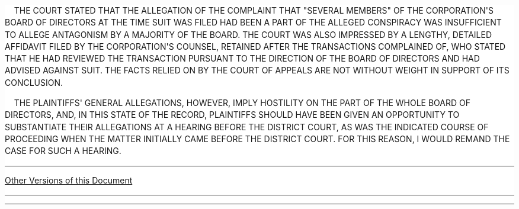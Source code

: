     THE COURT STATED THAT THE ALLEGATION OF THE COMPLAINT THAT "SEVERAL MEMBERS" OF THE CORPORATION'S BOARD OF DIRECTORS AT THE TIME SUIT WAS FILED HAD BEEN A PART OF THE ALLEGED CONSPIRACY WAS INSUFFICIENT TO ALLEGE ANTAGONISM BY A MAJORITY OF THE BOARD.  THE COURT WAS ALSO IMPRESSED BY A LENGTHY, DETAILED AFFIDAVIT FILED BY THE CORPORATION'S COUNSEL, RETAINED AFTER THE TRANSACTIONS COMPLAINED OF, WHO STATED THAT HE HAD REVIEWED THE TRANSACTION PURSUANT TO THE DIRECTION OF THE BOARD OF DIRECTORS AND HAD ADVISED AGAINST SUIT.  THE FACTS RELIED ON BY THE COURT OF APPEALS ARE NOT WITHOUT WEIGHT IN SUPPORT OF ITS CONCLUSION.

    THE PLAINTIFFS' GENERAL ALLEGATIONS, HOWEVER, IMPLY HOSTILITY ON THE PART OF THE WHOLE BOARD OF DIRECTORS, AND, IN THIS STATE OF THE RECORD, PLAINTIFFS SHOULD HAVE BEEN GIVEN AN OPPORTUNITY TO SUBSTANTIATE THEIR ALLEGATIONS AT A HEARING BEFORE THE DISTRICT COURT, AS WAS THE INDICATED COURSE OF PROCEEDING WHEN THE MATTER INITIALLY CAME BEFORE THE DISTRICT COURT.  FOR THIS REASON, I WOULD REMAND THE CASE FOR SUCH A HEARING.

----------

[Other Versions of this Document](https://publicdocs.github.io/go/links?ns=uslm-x&ref=%2Fus%2Fcourts%2Fscotus%2FusReporter%2F354%2F91)

----------
----------

[/us/courts/scotus/usReporter/354/91]: https://publicdocs.github.io/go/links?ns=uslm-x&ref=%2Fus%2Fcourts%2Fscotus%2FusReporter%2F354%2F91
[/us/courts/scotus/usReporter/196/579]: https://publicdocs.github.io/go/links?ns=uslm-x&ref=%2Fus%2Fcourts%2Fscotus%2FusReporter%2F196%2F579
[/us/courts/scotus/usReporter/352/865]: https://publicdocs.github.io/go/links?ns=uslm-x&ref=%2Fus%2Fcourts%2Fscotus%2FusReporter%2F352%2F865
[/us/courts/scotus/usReporter/104/450]: https://publicdocs.github.io/go/links?ns=uslm-x&ref=%2Fus%2Fcourts%2Fscotus%2FusReporter%2F104%2F450
[/us/courts/scotus/usReporter/209/24]: https://publicdocs.github.io/go/links?ns=uslm-x&ref=%2Fus%2Fcourts%2Fscotus%2FusReporter%2F209%2F24
[/us/courts/scotus/usReporter/330/518]: https://publicdocs.github.io/go/links?ns=uslm-x&ref=%2Fus%2Fcourts%2Fscotus%2FusReporter%2F330%2F518
[/us/courts/scotus/usReporter/304/64]: https://publicdocs.github.io/go/links?ns=uslm-x&ref=%2Fus%2Fcourts%2Fscotus%2FusReporter%2F304%2F64
[/us/courts/scotus/usReporter/337/541]: https://publicdocs.github.io/go/links?ns=uslm-x&ref=%2Fus%2Fcourts%2Fscotus%2FusReporter%2F337%2F541
[/us/courts/scotus/usReporter/113/249]: https://publicdocs.github.io/go/links?ns=uslm-x&ref=%2Fus%2Fcourts%2Fscotus%2FusReporter%2F113%2F249
[/us/courts/scotus/usReporter/213/435]: https://publicdocs.github.io/go/links?ns=uslm-x&ref=%2Fus%2Fcourts%2Fscotus%2FusReporter%2F213%2F435
[/us/courts/scotus/usReporter/314/63]: https://publicdocs.github.io/go/links?ns=uslm-x&ref=%2Fus%2Fcourts%2Fscotus%2FusReporter%2F314%2F63
[/us/courts/scotus/usReporter/222/32]: https://publicdocs.github.io/go/links?ns=uslm-x&ref=%2Fus%2Fcourts%2Fscotus%2FusReporter%2F222%2F32
[/us/courts/scotus/usReporter/187/429]: https://publicdocs.github.io/go/links?ns=uslm-x&ref=%2Fus%2Fcourts%2Fscotus%2FusReporter%2F187%2F429
[/us/courts/scotus/usReporter/284/183]: https://publicdocs.github.io/go/links?ns=uslm-x&ref=%2Fus%2Fcourts%2Fscotus%2FusReporter%2F284%2F183
[/us/courts/scotus/usReporter/104/450]: https://publicdocs.github.io/go/links?ns=uslm-x&ref=%2Fus%2Fcourts%2Fscotus%2FusReporter%2F104%2F450
[/us/courts/scotus/usReporter/213/435]: https://publicdocs.github.io/go/links?ns=uslm-x&ref=%2Fus%2Fcourts%2Fscotus%2FusReporter%2F213%2F435
[/us/courts/scotus/usReporter/104/450]: https://publicdocs.github.io/go/links?ns=uslm-x&ref=%2Fus%2Fcourts%2Fscotus%2FusReporter%2F104%2F450
[/us/usc/t28/s1359]: https://publicdocs.github.io/go/links?ns=uslm&ref=%2Fus%2Fusc%2Ft28%2Fs1359
[/us/courts/scotus/usReporter/106/537]: https://publicdocs.github.io/go/links?ns=uslm-x&ref=%2Fus%2Fcourts%2Fscotus%2FusReporter%2F106%2F537
[/us/courts/scotus/usReporter/120/241]: https://publicdocs.github.io/go/links?ns=uslm-x&ref=%2Fus%2Fcourts%2Fscotus%2FusReporter%2F120%2F241
[/us/courts/scotus/usReporter/222/32]: https://publicdocs.github.io/go/links?ns=uslm-x&ref=%2Fus%2Fcourts%2Fscotus%2FusReporter%2F222%2F32
[/us/courts/scotus/usReporter/254/77]: https://publicdocs.github.io/go/links?ns=uslm-x&ref=%2Fus%2Fcourts%2Fscotus%2FusReporter%2F254%2F77
[/us/courts/scotus/usReporter/197/178]: https://publicdocs.github.io/go/links?ns=uslm-x&ref=%2Fus%2Fcourts%2Fscotus%2FusReporter%2F197%2F178
[/us/courts/scotus/usReporter/314/63]: https://publicdocs.github.io/go/links?ns=uslm-x&ref=%2Fus%2Fcourts%2Fscotus%2FusReporter%2F314%2F63
[/us/courts/scotus/usReporter/196/579]: https://publicdocs.github.io/go/links?ns=uslm-x&ref=%2Fus%2Fcourts%2Fscotus%2FusReporter%2F196%2F579
[/us/courts/scotus/usReporter/209/24]: https://publicdocs.github.io/go/links?ns=uslm-x&ref=%2Fus%2Fcourts%2Fscotus%2FusReporter%2F209%2F24
[/us/courts/scotus/usReporter/100/457]: https://publicdocs.github.io/go/links?ns=uslm-x&ref=%2Fus%2Fcourts%2Fscotus%2FusReporter%2F100%2F457
[/us/courts/scotus/usReporter/330/518]: https://publicdocs.github.io/go/links?ns=uslm-x&ref=%2Fus%2Fcourts%2Fscotus%2FusReporter%2F330%2F518
[/us/courts/scotus/usReporter/314/63]: https://publicdocs.github.io/go/links?ns=uslm-x&ref=%2Fus%2Fcourts%2Fscotus%2FusReporter%2F314%2F63
[/us/courts/scotus/usReporter/196/579]: https://publicdocs.github.io/go/links?ns=uslm-x&ref=%2Fus%2Fcourts%2Fscotus%2FusReporter%2F196%2F579
[/us/stat/18/470]: https://publicdocs.github.io/go/links?ns=uslm&ref=%2Fus%2Fstat%2F18%2F470
[/us/courts/scotus/usReporter/100/457]: https://publicdocs.github.io/go/links?ns=uslm-x&ref=%2Fus%2Fcourts%2Fscotus%2FusReporter%2F100%2F457
[/us/courts/scotus/usReporter/104/450]: https://publicdocs.github.io/go/links?ns=uslm-x&ref=%2Fus%2Fcourts%2Fscotus%2FusReporter%2F104%2F450
[/us/courts/scotus/usReporter/213/435]: https://publicdocs.github.io/go/links?ns=uslm-x&ref=%2Fus%2Fcourts%2Fscotus%2FusReporter%2F213%2F435

[/us/courts/scotus/usReporter/297/288]: https://publicdocs.github.io/go/links?ns=uslm-x&ref=%2Fus%2Fcourts%2Fscotus%2FusReporter%2F297%2F288
[/us/usc/t28/s1332]: https://publicdocs.github.io/go/links?ns=uslm&ref=%2Fus%2Fusc%2Ft28%2Fs1332